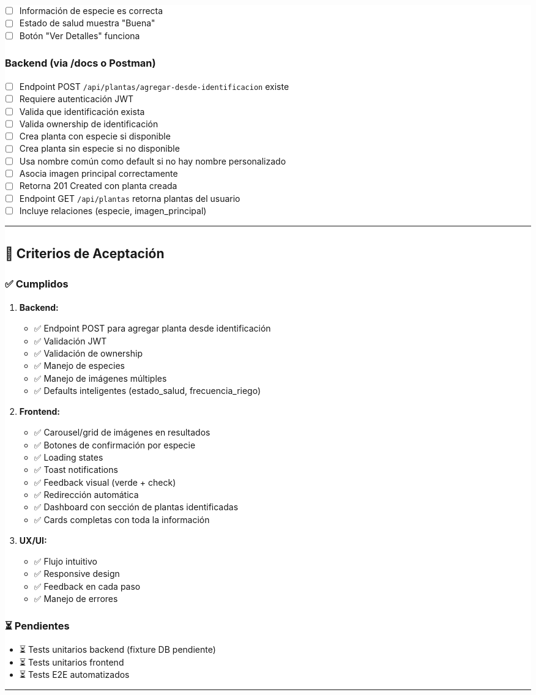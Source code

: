 - [ ] Información de especie es correcta
- [ ] Estado de salud muestra "Buena"
- [ ] Botón "Ver Detalles" funciona

### Backend (via /docs o Postman)
- [ ] Endpoint POST `/api/plantas/agregar-desde-identificacion` existe
- [ ] Requiere autenticación JWT
- [ ] Valida que identificación exista
- [ ] Valida ownership de identificación
- [ ] Crea planta con especie si disponible
- [ ] Crea planta sin especie si no disponible
- [ ] Usa nombre común como default si no hay nombre personalizado
- [ ] Asocia imagen principal correctamente
- [ ] Retorna 201 Created con planta creada
- [ ] Endpoint GET `/api/plantas` retorna plantas del usuario
- [ ] Incluye relaciones (especie, imagen_principal)

---

## 🎯 Criterios de Aceptación

### ✅ Cumplidos
1. **Backend:**
   - ✅ Endpoint POST para agregar planta desde identificación
   - ✅ Validación JWT
   - ✅ Validación de ownership
   - ✅ Manejo de especies
   - ✅ Manejo de imágenes múltiples
   - ✅ Defaults inteligentes (estado_salud, frecuencia_riego)

2. **Frontend:**
   - ✅ Carousel/grid de imágenes en resultados
   - ✅ Botones de confirmación por especie
   - ✅ Loading states
   - ✅ Toast notifications
   - ✅ Feedback visual (verde + check)
   - ✅ Redirección automática
   - ✅ Dashboard con sección de plantas identificadas
   - ✅ Cards completas con toda la información

3. **UX/UI:**
   - ✅ Flujo intuitivo
   - ✅ Responsive design
   - ✅ Feedback en cada paso
   - ✅ Manejo de errores

### ⏳ Pendientes
- ⏳ Tests unitarios backend (fixture DB pendiente)
- ⏳ Tests unitarios frontend
- ⏳ Tests E2E automatizados

---